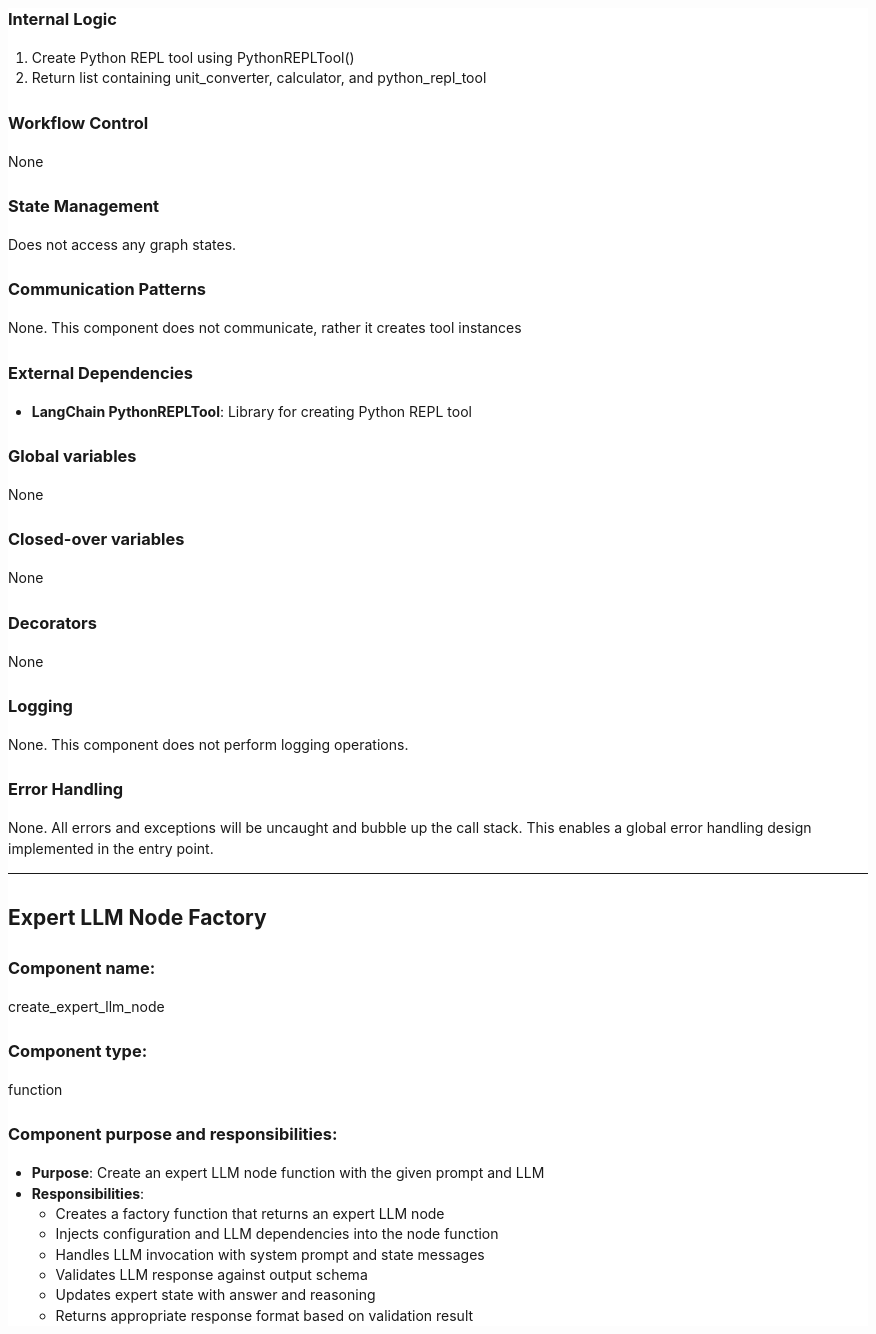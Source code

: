 ### Internal Logic
1. Create Python REPL tool using PythonREPLTool()
2. Return list containing unit_converter, calculator, and python_repl_tool

### Workflow Control
None

### State Management
Does not access any graph states.

### Communication Patterns
None. This component does not communicate, rather it creates tool instances

### External Dependencies
- **LangChain PythonREPLTool**: Library for creating Python REPL tool

### Global variables
None

### Closed-over variables
None

### Decorators
None

### Logging
None. This component does not perform logging operations.

### Error Handling
None. 
All errors and exceptions will be uncaught and bubble up the call stack.
This enables a global error handling design implemented in the entry point.


---

## Expert LLM Node Factory

### Component name:
create_expert_llm_node

### Component type:
function

### Component purpose and responsibilities:
- **Purpose**: Create an expert LLM node function with the given prompt and LLM
- **Responsibilities**: 
  - Creates a factory function that returns an expert LLM node
  - Injects configuration and LLM dependencies into the node function
  - Handles LLM invocation with system prompt and state messages
  - Validates LLM response against output schema
  - Updates expert state with answer and reasoning
  - Returns appropriate response format based on validation result
